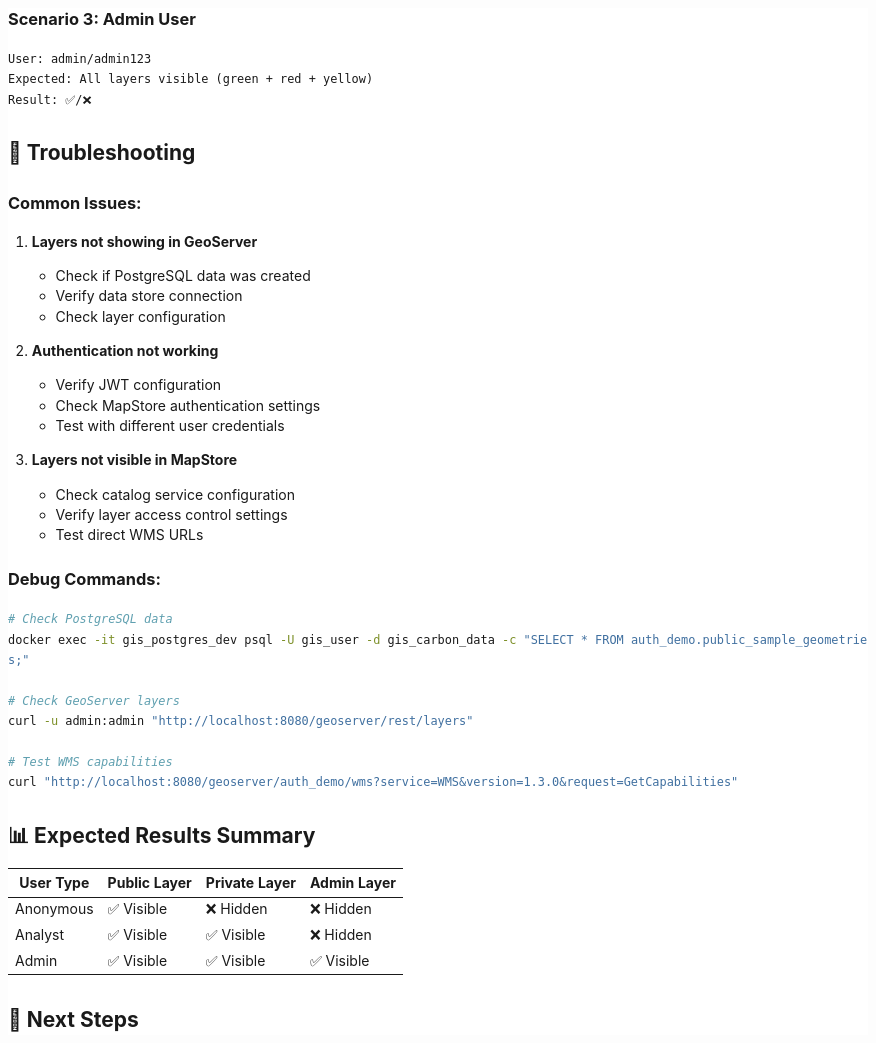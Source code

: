 ### **Scenario 3: Admin User**
```
User: admin/admin123
Expected: All layers visible (green + red + yellow)
Result: ✅/❌
```

## 🔧 **Troubleshooting**

### **Common Issues:**

1. **Layers not showing in GeoServer**
   - Check if PostgreSQL data was created
   - Verify data store connection
   - Check layer configuration

2. **Authentication not working**
   - Verify JWT configuration
   - Check MapStore authentication settings
   - Test with different user credentials

3. **Layers not visible in MapStore**
   - Check catalog service configuration
   - Verify layer access control settings
   - Test direct WMS URLs

### **Debug Commands:**

```bash
# Check PostgreSQL data
docker exec -it gis_postgres_dev psql -U gis_user -d gis_carbon_data -c "SELECT * FROM auth_demo.public_sample_geometries;"

# Check GeoServer layers
curl -u admin:admin "http://localhost:8080/geoserver/rest/layers"

# Test WMS capabilities
curl "http://localhost:8080/geoserver/auth_demo/wms?service=WMS&version=1.3.0&request=GetCapabilities"
```

## 📊 **Expected Results Summary**

| User Type | Public Layer | Private Layer | Admin Layer |
|-----------|-------------|---------------|-------------|
| Anonymous | ✅ Visible   | ❌ Hidden     | ❌ Hidden   |
| Analyst   | ✅ Visible   | ✅ Visible    | ❌ Hidden   |
| Admin     | ✅ Visible   | ✅ Visible    | ✅ Visible  |

## 🎯 **Next Steps**
